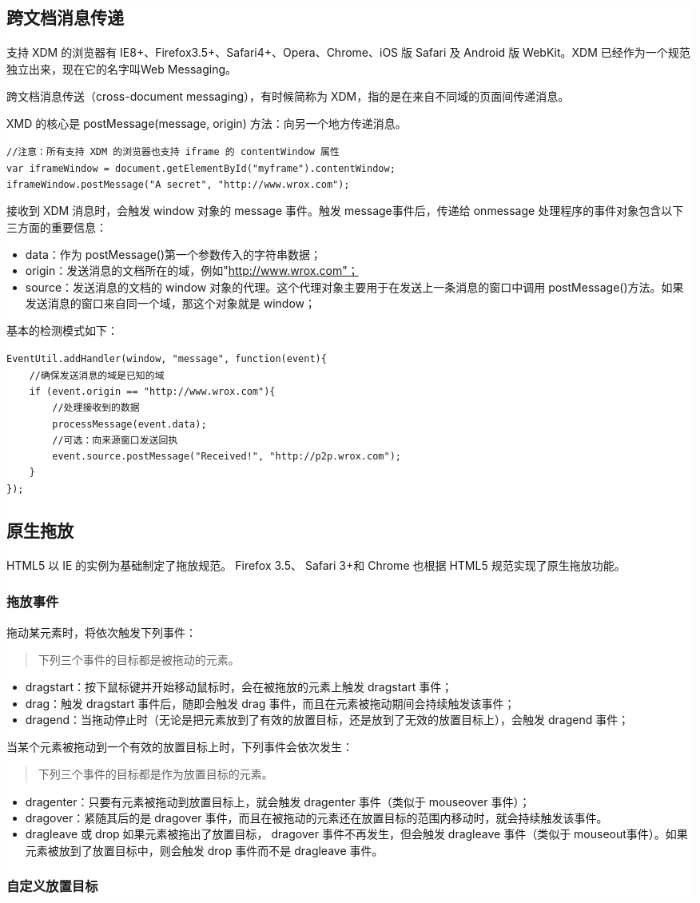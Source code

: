 ## 跨文档消息传递

支持 XDM 的浏览器有 IE8+、Firefox3.5+、Safari4+、Opera、Chrome、iOS 版 Safari 及 Android 版 WebKit。XDM 已经作为一个规范独立出来，现在它的名字叫Web Messaging。

跨文档消息传送（cross-document messaging），有时候简称为 XDM，指的是在来自不同域的页面间传递消息。

XMD 的核心是 postMessage(message, origin) 方法：向另一个地方传递消息。

    //注意：所有支持 XDM 的浏览器也支持 iframe 的 contentWindow 属性
    var iframeWindow = document.getElementById("myframe").contentWindow;
    iframeWindow.postMessage("A secret", "http://www.wrox.com");

接收到 XDM 消息时，会触发 window 对象的 message 事件。触发 message事件后，传递给 onmessage 处理程序的事件对象包含以下三方面的重要信息：

- data：作为 postMessage()第一个参数传入的字符串数据；
- origin：发送消息的文档所在的域，例如"http://www.wrox.com"；
- source：发送消息的文档的 window 对象的代理。这个代理对象主要用于在发送上一条消息的窗口中调用 postMessage()方法。如果发送消息的窗口来自同一个域，那这个对象就是 window；

基本的检测模式如下：

    EventUtil.addHandler(window, "message", function(event){
        //确保发送消息的域是已知的域
        if (event.origin == "http://www.wrox.com"){
            //处理接收到的数据
            processMessage(event.data);
            //可选：向来源窗口发送回执
            event.source.postMessage("Received!", "http://p2p.wrox.com");
        }
    });

## 原生拖放

HTML5 以 IE 的实例为基础制定了拖放规范。 Firefox 3.5、 Safari 3+和 Chrome 也根据 HTML5 规范实现了原生拖放功能。

### 拖放事件

拖动某元素时，将依次触发下列事件：

> 下列三个事件的目标都是被拖动的元素。

- dragstart：按下鼠标键并开始移动鼠标时，会在被拖放的元素上触发 dragstart 事件；
- drag：触发 dragstart 事件后，随即会触发 drag 事件，而且在元素被拖动期间会持续触发该事件；
- dragend：当拖动停止时（无论是把元素放到了有效的放置目标，还是放到了无效的放置目标上），会触发 dragend 事件；


当某个元素被拖动到一个有效的放置目标上时，下列事件会依次发生：

> 下列三个事件的目标都是作为放置目标的元素。

- dragenter：只要有元素被拖动到放置目标上，就会触发 dragenter 事件（类似于 mouseover 事件）；
- dragover：紧随其后的是 dragover 事件，而且在被拖动的元素还在放置目标的范围内移动时，就会持续触发该事件。
- dragleave 或 drop 如果元素被拖出了放置目标， dragover 事件不再发生，但会触发 dragleave 事件（类似于 mouseout事件）。如果元素被放到了放置目标中，则会触发 drop 事件而不是 dragleave 事件。

### 自定义放置目标
